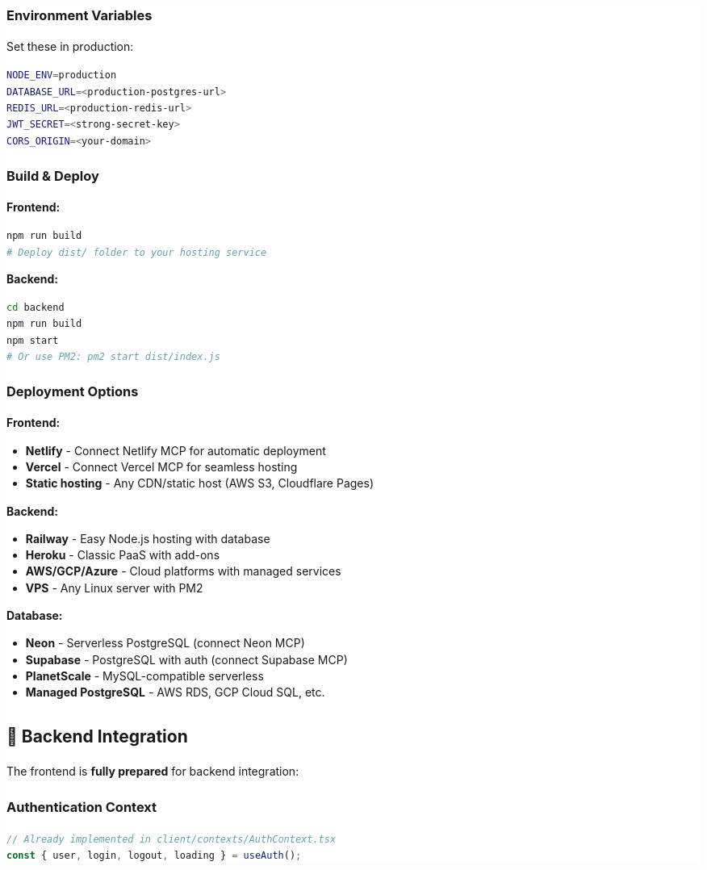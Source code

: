 ### **Environment Variables**
Set these in production:
```bash
NODE_ENV=production
DATABASE_URL=<production-postgres-url>
REDIS_URL=<production-redis-url>
JWT_SECRET=<strong-secret-key>
CORS_ORIGIN=<your-domain>
```

### **Build & Deploy**

**Frontend:**
```bash
npm run build
# Deploy dist/ folder to your hosting service
```

**Backend:**
```bash
cd backend
npm run build
npm start
# Or use PM2: pm2 start dist/index.js
```

### **Deployment Options**

**Frontend:**
- **Netlify** - Connect Netlify MCP for automatic deployment
- **Vercel** - Connect Vercel MCP for seamless hosting
- **Static hosting** - Any CDN/static host (AWS S3, Cloudflare Pages)

**Backend:**
- **Railway** - Easy Node.js hosting with database
- **Heroku** - Classic PaaS with add-ons
- **AWS/GCP/Azure** - Cloud platforms with managed services
- **VPS** - Any Linux server with PM2

**Database:**
- **Neon** - Serverless PostgreSQL (connect Neon MCP)
- **Supabase** - PostgreSQL with auth (connect Supabase MCP)
- **PlanetScale** - MySQL-compatible serverless
- **Managed PostgreSQL** - AWS RDS, GCP Cloud SQL, etc.

## 🔌 Backend Integration

The frontend is **fully prepared** for backend integration:

### **Authentication Context**
```typescript
// Already implemented in client/contexts/AuthContext.tsx
const { user, login, logout, loading } = useAuth();
```
